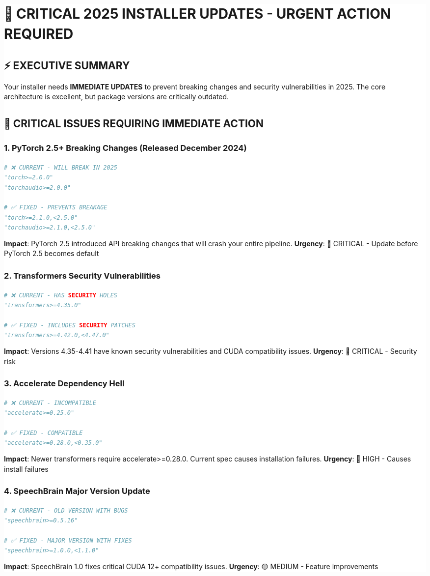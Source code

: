 # 🚨 CRITICAL 2025 INSTALLER UPDATES - URGENT ACTION REQUIRED

## ⚡ EXECUTIVE SUMMARY

Your installer needs **IMMEDIATE UPDATES** to prevent breaking changes and security vulnerabilities in 2025. The core architecture is excellent, but package versions are critically outdated.

## 🔴 CRITICAL ISSUES REQUIRING IMMEDIATE ACTION

### 1. **PyTorch 2.5+ Breaking Changes (Released December 2024)**
```python
# ❌ CURRENT - WILL BREAK IN 2025
"torch>=2.0.0"
"torchaudio>=2.0.0"

# ✅ FIXED - PREVENTS BREAKAGE
"torch>=2.1.0,<2.5.0"
"torchaudio>=2.1.0,<2.5.0"
```
**Impact**: PyTorch 2.5 introduced API breaking changes that will crash your entire pipeline.
**Urgency**: 🚨 CRITICAL - Update before PyTorch 2.5 becomes default

### 2. **Transformers Security Vulnerabilities**
```python
# ❌ CURRENT - HAS SECURITY HOLES
"transformers>=4.35.0"

# ✅ FIXED - INCLUDES SECURITY PATCHES
"transformers>=4.42.0,<4.47.0"
```
**Impact**: Versions 4.35-4.41 have known security vulnerabilities and CUDA compatibility issues.
**Urgency**: 🚨 CRITICAL - Security risk

### 3. **Accelerate Dependency Hell**
```python
# ❌ CURRENT - INCOMPATIBLE
"accelerate>=0.25.0"

# ✅ FIXED - COMPATIBLE
"accelerate>=0.28.0,<0.35.0"
```
**Impact**: Newer transformers require accelerate>=0.28.0. Current spec causes installation failures.
**Urgency**: 🔴 HIGH - Causes install failures

### 4. **SpeechBrain Major Version Update**
```python
# ❌ CURRENT - OLD VERSION WITH BUGS
"speechbrain>=0.5.16"

# ✅ FIXED - MAJOR VERSION WITH FIXES
"speechbrain>=1.0.0,<1.1.0"
```
**Impact**: SpeechBrain 1.0 fixes critical CUDA 12+ compatibility issues.
**Urgency**: 🟡 MEDIUM - Feature improvements
